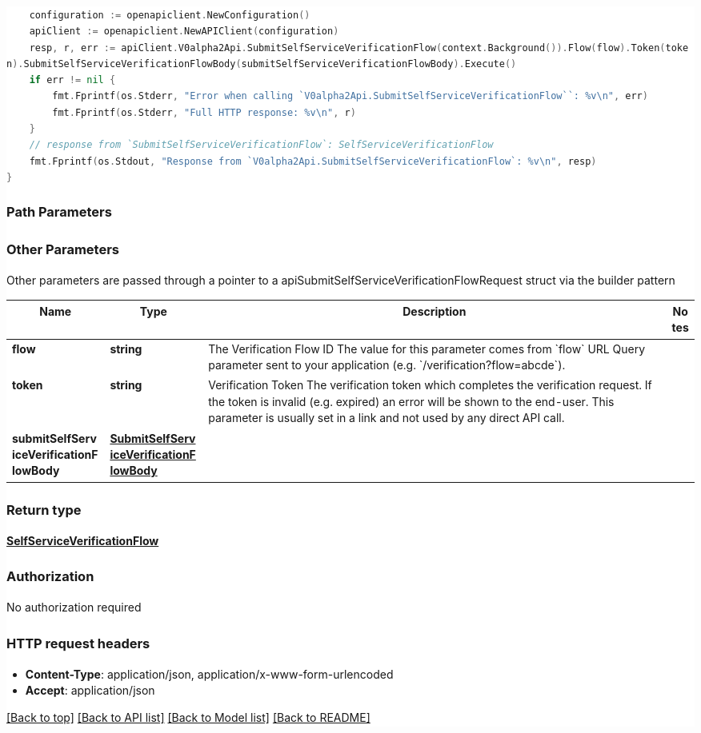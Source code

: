 ```go
    configuration := openapiclient.NewConfiguration()
    apiClient := openapiclient.NewAPIClient(configuration)
    resp, r, err := apiClient.V0alpha2Api.SubmitSelfServiceVerificationFlow(context.Background()).Flow(flow).Token(token).SubmitSelfServiceVerificationFlowBody(submitSelfServiceVerificationFlowBody).Execute()
    if err != nil {
        fmt.Fprintf(os.Stderr, "Error when calling `V0alpha2Api.SubmitSelfServiceVerificationFlow``: %v\n", err)
        fmt.Fprintf(os.Stderr, "Full HTTP response: %v\n", r)
    }
    // response from `SubmitSelfServiceVerificationFlow`: SelfServiceVerificationFlow
    fmt.Fprintf(os.Stdout, "Response from `V0alpha2Api.SubmitSelfServiceVerificationFlow`: %v\n", resp)
}
```

### Path Parameters



### Other Parameters

Other parameters are passed through a pointer to a apiSubmitSelfServiceVerificationFlowRequest struct via the builder pattern


Name | Type | Description  | Notes
------------- | ------------- | ------------- | -------------
 **flow** | **string** | The Verification Flow ID  The value for this parameter comes from &#x60;flow&#x60; URL Query parameter sent to your application (e.g. &#x60;/verification?flow&#x3D;abcde&#x60;). | 
 **token** | **string** | Verification Token  The verification token which completes the verification request. If the token is invalid (e.g. expired) an error will be shown to the end-user.  This parameter is usually set in a link and not used by any direct API call. | 
 **submitSelfServiceVerificationFlowBody** | [**SubmitSelfServiceVerificationFlowBody**](SubmitSelfServiceVerificationFlowBody.md) |  | 

### Return type

[**SelfServiceVerificationFlow**](SelfServiceVerificationFlow.md)

### Authorization

No authorization required

### HTTP request headers

- **Content-Type**: application/json, application/x-www-form-urlencoded
- **Accept**: application/json

[[Back to top]](#) [[Back to API list]](../README.md#documentation-for-api-endpoints)
[[Back to Model list]](../README.md#documentation-for-models)
[[Back to README]](../README.md)
